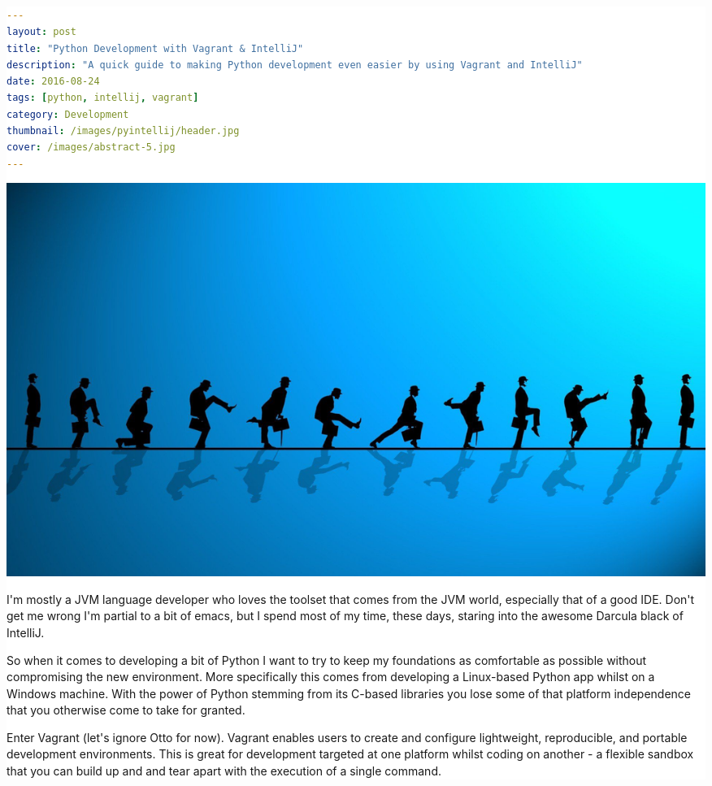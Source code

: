 ```yaml
---
layout: post
title: "Python Development with Vagrant & IntelliJ"
description: "A quick guide to making Python development even easier by using Vagrant and IntelliJ"
date: 2016-08-24
tags: [python, intellij, vagrant]
category: Development
thumbnail: /images/pyintellij/header.jpg
cover: /images/abstract-5.jpg
---
```


![](/images/pyintellij/header.jpg)

I'm mostly a JVM language developer who loves the toolset that comes from the JVM world, especially that of a good IDE. Don't get me wrong I'm partial to a bit of emacs, but I spend most of my time, these days, staring into the awesome Darcula black of IntelliJ.

So when it comes to developing a bit of Python I want to try to keep my foundations as comfortable as possible without compromising the new environment. More specifically this comes from developing a Linux-based Python app whilst on a Windows machine. With the power of Python stemming from its C-based libraries you lose some of that platform independence that you otherwise come to take for granted.

Enter Vagrant (let's ignore Otto for now). Vagrant enables users to create and configure lightweight, reproducible, and portable development environments. This is great for development targeted at one platform whilst coding on another - a flexible sandbox that you can build up and and tear apart with the execution of a single command.
